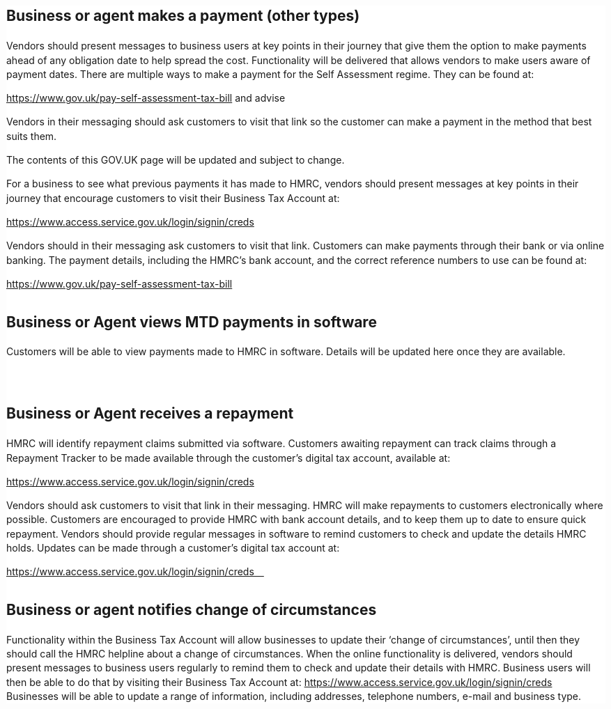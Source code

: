 ## Business or agent makes a payment (other types)

Vendors should present messages to business users at key points in their journey that give them the option to make payments ahead of any obligation date to help spread the cost. 
Functionality will be delivered that allows vendors to make users aware of payment dates.
There are multiple ways to make a payment for the Self Assessment regime. They can be found at:

https://www.gov.uk/pay-self-assessment-tax-bill and advise

Vendors in their messaging should ask customers to visit that link so the customer can make a payment in the method that best suits them.

The contents of this GOV.UK page will be updated and subject to change.

For a business to see what previous payments it has made to HMRC, vendors should present messages at key points in their journey that encourage customers to visit their Business Tax Account at:

https://www.access.service.gov.uk/login/signin/creds 

Vendors should in their messaging ask customers to visit that link.
Customers can make payments through their bank or via online banking.
The payment details, including the HMRC’s bank account, and the correct reference numbers to use can be found at:

https://www.gov.uk/pay-self-assessment-tax-bill

## Business or Agent views MTD payments in software

Customers will be able to view payments made to HMRC in software. 
Details will be updated here once they are available.

 

## Business or Agent receives a repayment

HMRC will identify repayment claims submitted via software. Customers awaiting repayment can track claims through a Repayment Tracker to be made available through the customer’s digital tax account, available at:

https://www.access.service.gov.uk/login/signin/creds 

Vendors should ask customers to visit that link in their messaging.
HMRC will make repayments to customers electronically where possible. Customers are encouraged to provide HMRC with bank account details, and to keep them up to date to ensure quick repayment.
Vendors should provide regular messages in software to remind customers to check and update the details HMRC holds. Updates can be made through a customer’s digital tax account at:

https://www.access.service.gov.uk/login/signin/creds 

## Business or agent notifies change of circumstances

Functionality within the Business Tax Account will allow businesses to update their ‘change of circumstances’, until then they should call the HMRC helpline about a change of circumstances.
When the online functionality is delivered, vendors should present messages to business users regularly to remind them to check and update their details with HMRC.
Business users will then be able to do that by visiting their Business Tax Account at:
https://www.access.service.gov.uk/login/signin/creds 
Businesses will be able to update a range of information, including addresses, telephone numbers, e-mail and business type.
